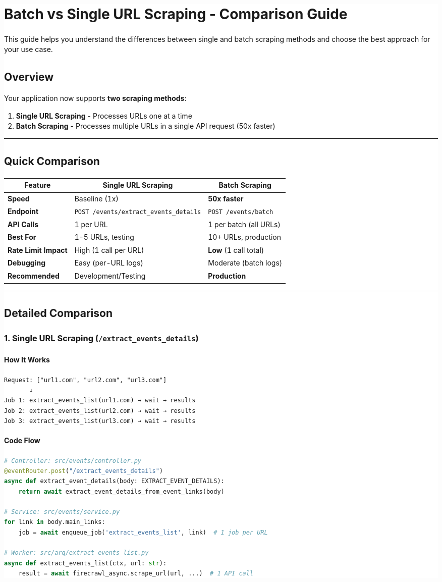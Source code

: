 # Batch vs Single URL Scraping - Comparison Guide

This guide helps you understand the differences between single and batch scraping methods and choose the best approach for your use case.

## Overview

Your application now supports **two scraping methods**:

1. **Single URL Scraping** - Processes URLs one at a time
2. **Batch Scraping** - Processes multiple URLs in a single API request (50x faster)

---

## Quick Comparison

| Feature | Single URL Scraping | Batch Scraping |
|---------|-------------------|----------------|
| **Speed** | Baseline (1x) | **50x faster** |
| **Endpoint** | `POST /events/extract_events_details` | `POST /events/batch` |
| **API Calls** | 1 per URL | 1 per batch (all URLs) |
| **Best For** | 1-5 URLs, testing | 10+ URLs, production |
| **Rate Limit Impact** | High (1 call per URL) | **Low** (1 call total) |
| **Debugging** | Easy (per-URL logs) | Moderate (batch logs) |
| **Recommended** | Development/Testing | **Production** |

---

## Detailed Comparison

### 1. Single URL Scraping (`/extract_events_details`)

#### How It Works
```
Request: ["url1.com", "url2.com", "url3.com"]
       ↓
Job 1: extract_events_list(url1.com) → wait → results
Job 2: extract_events_list(url2.com) → wait → results
Job 3: extract_events_list(url3.com) → wait → results
```

#### Code Flow
```python
# Controller: src/events/controller.py
@eventRouter.post("/extract_events_details")
async def extract_event_details(body: EXTRACT_EVENT_DETAILS):
    return await extract_event_details_from_event_links(body)

# Service: src/events/service.py
for link in body.main_links:
    job = await enqueue_job('extract_events_list', link)  # 1 job per URL

# Worker: src/arq/extract_events_list.py
async def extract_events_list(ctx, url: str):
    result = await firecrawl_async.scrape_url(url, ...)  # 1 API call
```
